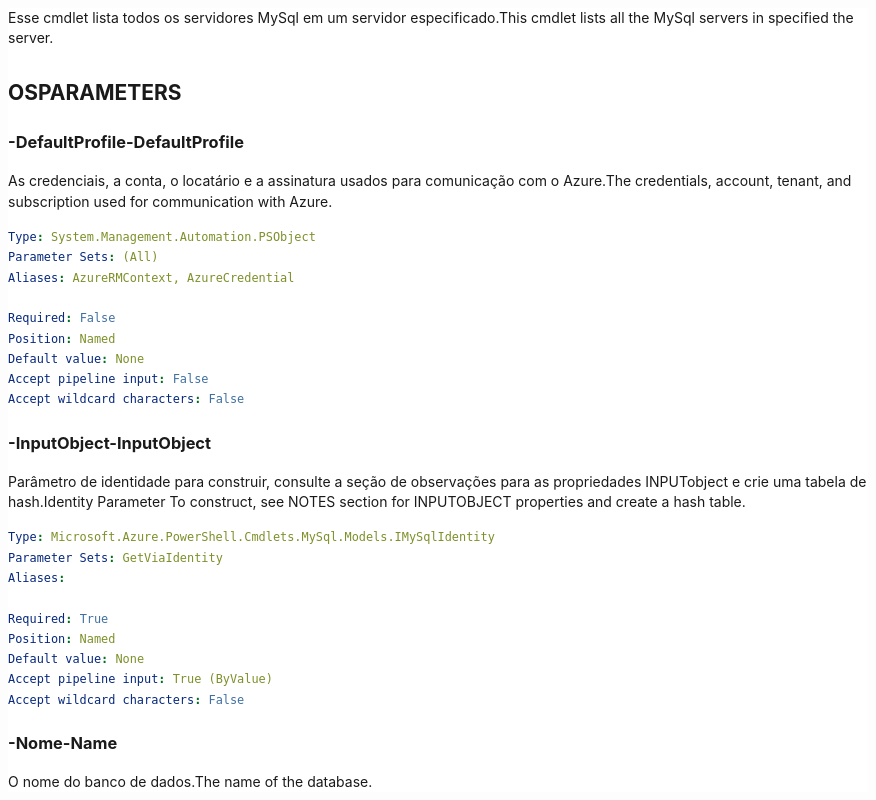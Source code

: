 <span data-ttu-id="77d29-116">Esse cmdlet lista todos os servidores MySql em um servidor especificado.</span><span class="sxs-lookup"><span data-stu-id="77d29-116">This cmdlet lists all the MySql servers in specified the server.</span></span>

## <span data-ttu-id="77d29-117">OS</span><span class="sxs-lookup"><span data-stu-id="77d29-117">PARAMETERS</span></span>

### <span data-ttu-id="77d29-118">-DefaultProfile</span><span class="sxs-lookup"><span data-stu-id="77d29-118">-DefaultProfile</span></span>
<span data-ttu-id="77d29-119">As credenciais, a conta, o locatário e a assinatura usados para comunicação com o Azure.</span><span class="sxs-lookup"><span data-stu-id="77d29-119">The credentials, account, tenant, and subscription used for communication with Azure.</span></span>

```yaml
Type: System.Management.Automation.PSObject
Parameter Sets: (All)
Aliases: AzureRMContext, AzureCredential

Required: False
Position: Named
Default value: None
Accept pipeline input: False
Accept wildcard characters: False
```

### <span data-ttu-id="77d29-120">-InputObject</span><span class="sxs-lookup"><span data-stu-id="77d29-120">-InputObject</span></span>
<span data-ttu-id="77d29-121">Parâmetro de identidade para construir, consulte a seção de observações para as propriedades INPUTobject e crie uma tabela de hash.</span><span class="sxs-lookup"><span data-stu-id="77d29-121">Identity Parameter To construct, see NOTES section for INPUTOBJECT properties and create a hash table.</span></span>

```yaml
Type: Microsoft.Azure.PowerShell.Cmdlets.MySql.Models.IMySqlIdentity
Parameter Sets: GetViaIdentity
Aliases:

Required: True
Position: Named
Default value: None
Accept pipeline input: True (ByValue)
Accept wildcard characters: False
```

### <span data-ttu-id="77d29-122">-Nome</span><span class="sxs-lookup"><span data-stu-id="77d29-122">-Name</span></span>
<span data-ttu-id="77d29-123">O nome do banco de dados.</span><span class="sxs-lookup"><span data-stu-id="77d29-123">The name of the database.</span></span>
